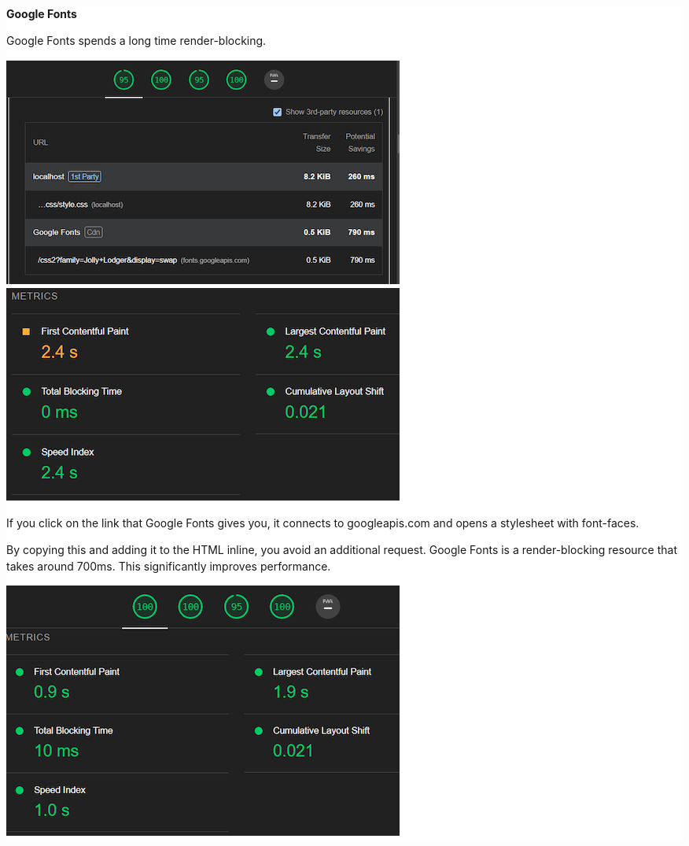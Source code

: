 **Google Fonts**

Google Fonts spends a long time render-blocking.

![Eliminate render-blocking elements](docs/lighthouse/google-fonts-render-blocking.webp)
![Lighthouse metrics](docs/lighthouse/google-fonts-lighthouse-metrics.webp)

If you click on the link that Google Fonts gives you, it connects to googleapis.com and opens a stylesheet with font-faces. 

By copying this and adding it to the HTML inline, you avoid an additional request. Google Fonts is a render-blocking resource that takes around 700ms. This significantly improves performance.

![Google Lighthouse report after optimising](docs/lighthouse/google-fonts-optimised.webp)
